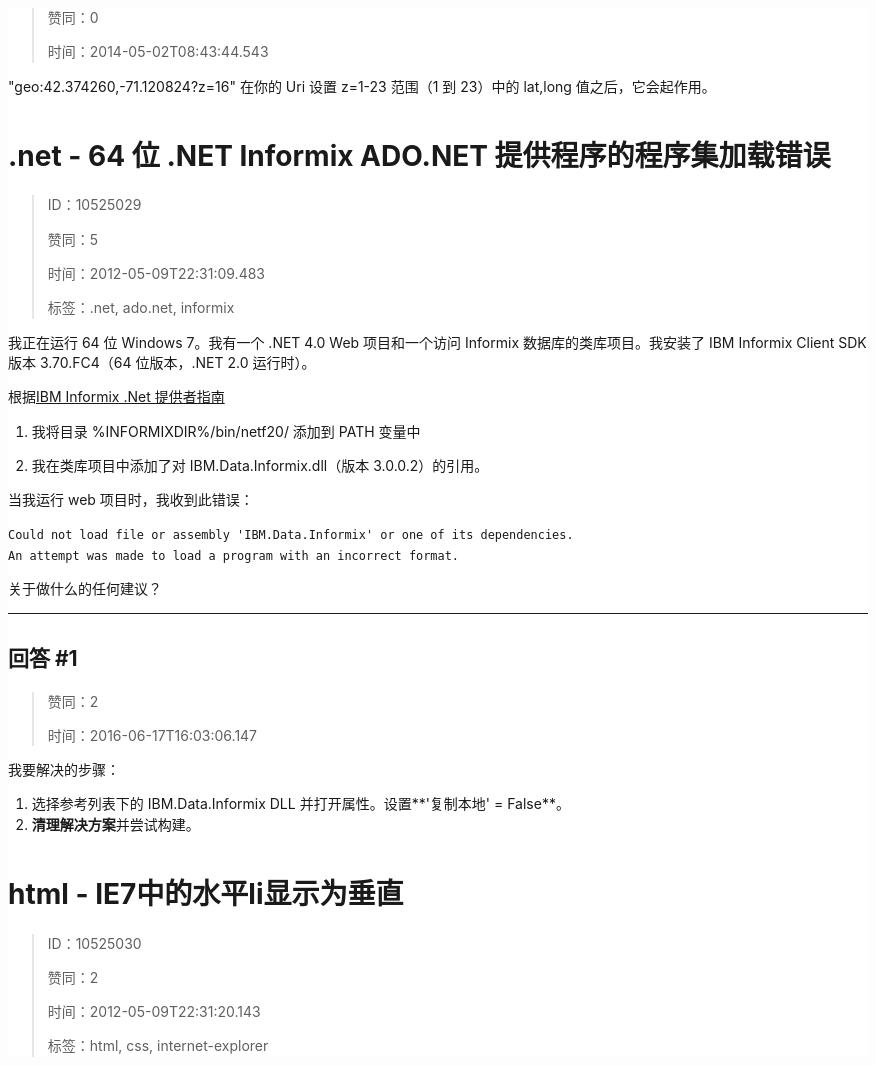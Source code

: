 > 赞同：0
> 
> 时间：2014-05-02T08:43:44.543

"geo:42.374260,-71.120824?z=16" 在你的 Uri 设置 z=1-23 范围（1 到 23）中的 lat,long 值之后，它会起作用。

# .net - 64 位 .NET Informix ADO.NET 提供程序的程序集加载错误

> ID：10525029
> 
> 赞同：5
> 
> 时间：2012-05-09T22:31:09.483
> 
> 标签：.net, ado.net, informix

我正在运行 64 位 Windows 7。我有一个 .NET 4.0 Web 项目和一个访问 Informix 数据库的类库项目。我安装了 IBM Informix Client SDK 版本 3.70.FC4（64 位版本，.NET 2.0 运行时）。

根据[IBM Informix .Net 提供者指南](http://www.cursor-distribution.de/aktuell/documentation/ids_net_bookmap.pdf)

1.  我将目录 %INFORMIXDIR%/bin/netf20/ 添加到 PATH 变量中

2.  我在类库项目中添加了对 IBM.Data.Informix.dll（版本 3.0.0.2）的引用。

当我运行 web 项目时，我收到此错误：

```
Could not load file or assembly 'IBM.Data.Informix' or one of its dependencies.
An attempt was made to load a program with an incorrect format. 
```

关于做什么的任何建议？

* * *

## 回答 #1

> 赞同：2
> 
> 时间：2016-06-17T16:03:06.147

我要解决的步骤：

1.  选择参考列表下的 IBM.Data.Informix DLL 并打开属性。设置**'复制本地' = False**。
2.  **清理解决方案**并尝试构建。

# html - IE7中的水平li显示为垂直

> ID：10525030
> 
> 赞同：2
> 
> 时间：2012-05-09T22:31:20.143
> 
> 标签：html, css, internet-explorer
